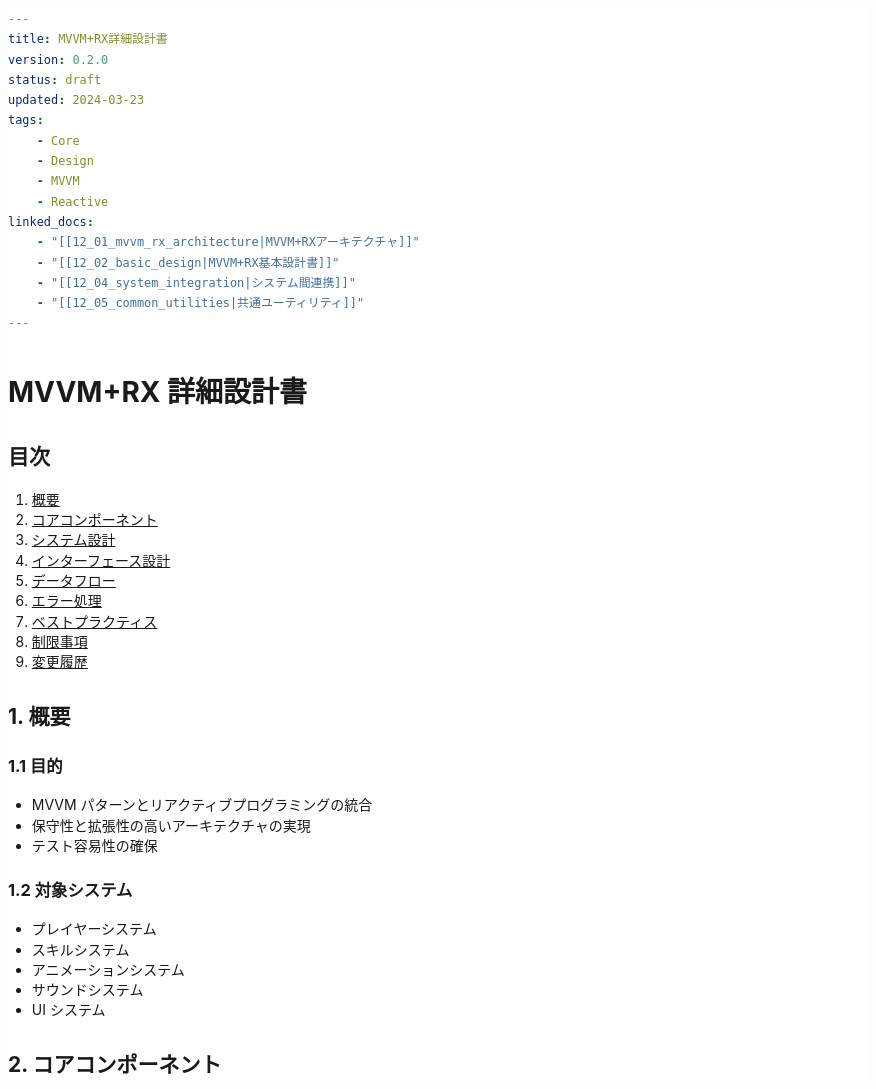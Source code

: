 ```yaml
---
title: MVVM+RX詳細設計書
version: 0.2.0
status: draft
updated: 2024-03-23
tags:
    - Core
    - Design
    - MVVM
    - Reactive
linked_docs:
    - "[[12_01_mvvm_rx_architecture|MVVM+RXアーキテクチャ]]"
    - "[[12_02_basic_design|MVVM+RX基本設計書]]"
    - "[[12_04_system_integration|システム間連携]]"
    - "[[12_05_common_utilities|共通ユーティリティ]]"
---
```


# MVVM+RX 詳細設計書

## 目次

1. [概要](#1-概要)
2. [コアコンポーネント](#2-コアコンポーネント)
3. [システム設計](#3-システム設計)
4. [インターフェース設計](#4-インターフェース設計)
5. [データフロー](#5-データフロー)
6. [エラー処理](#6-エラー処理)
7. [ベストプラクティス](#7-ベストプラクティス)
8. [制限事項](#8-制限事項)
9. [変更履歴](#9-変更履歴)

## 1. 概要

### 1.1 目的

-   MVVM パターンとリアクティブプログラミングの統合
-   保守性と拡張性の高いアーキテクチャの実現
-   テスト容易性の確保

### 1.2 対象システム

-   プレイヤーシステム
-   スキルシステム
-   アニメーションシステム
-   サウンドシステム
-   UI システム

## 2. コアコンポーネント
